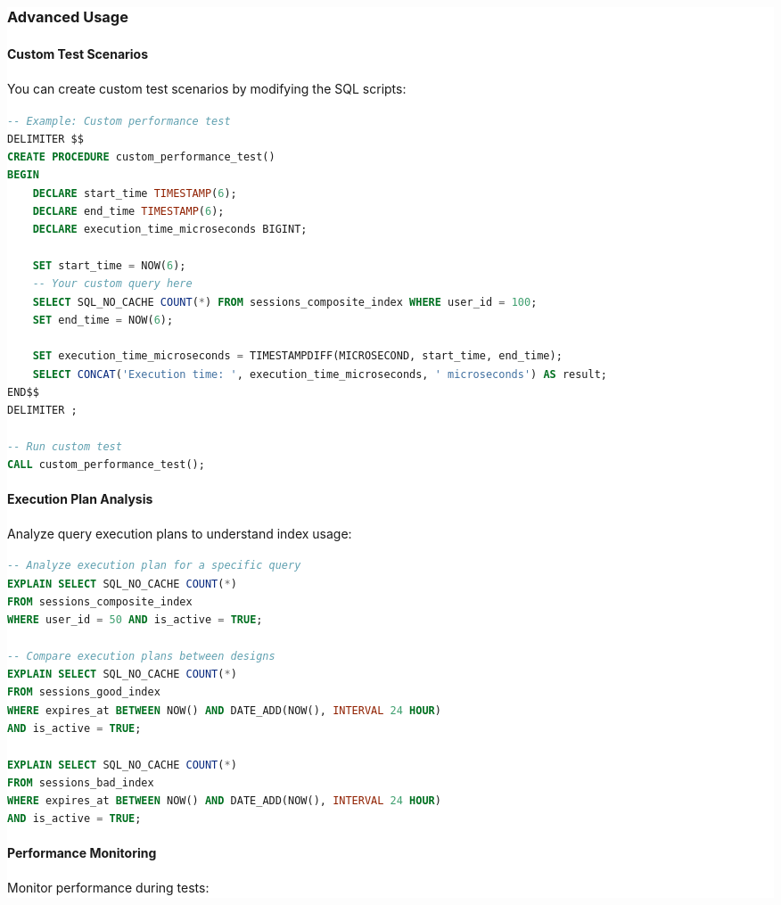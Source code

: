 ### Advanced Usage

#### Custom Test Scenarios

You can create custom test scenarios by modifying the SQL scripts:

```sql
-- Example: Custom performance test
DELIMITER $$
CREATE PROCEDURE custom_performance_test()
BEGIN
    DECLARE start_time TIMESTAMP(6);
    DECLARE end_time TIMESTAMP(6);
    DECLARE execution_time_microseconds BIGINT;

    SET start_time = NOW(6);
    -- Your custom query here
    SELECT SQL_NO_CACHE COUNT(*) FROM sessions_composite_index WHERE user_id = 100;
    SET end_time = NOW(6);
    
    SET execution_time_microseconds = TIMESTAMPDIFF(MICROSECOND, start_time, end_time);
    SELECT CONCAT('Execution time: ', execution_time_microseconds, ' microseconds') AS result;
END$$
DELIMITER ;

-- Run custom test
CALL custom_performance_test();
```

#### Execution Plan Analysis

Analyze query execution plans to understand index usage:

```sql
-- Analyze execution plan for a specific query
EXPLAIN SELECT SQL_NO_CACHE COUNT(*) 
FROM sessions_composite_index 
WHERE user_id = 50 AND is_active = TRUE;

-- Compare execution plans between designs
EXPLAIN SELECT SQL_NO_CACHE COUNT(*) 
FROM sessions_good_index 
WHERE expires_at BETWEEN NOW() AND DATE_ADD(NOW(), INTERVAL 24 HOUR) 
AND is_active = TRUE;

EXPLAIN SELECT SQL_NO_CACHE COUNT(*) 
FROM sessions_bad_index 
WHERE expires_at BETWEEN NOW() AND DATE_ADD(NOW(), INTERVAL 24 HOUR) 
AND is_active = TRUE;
```

#### Performance Monitoring

Monitor performance during tests:
